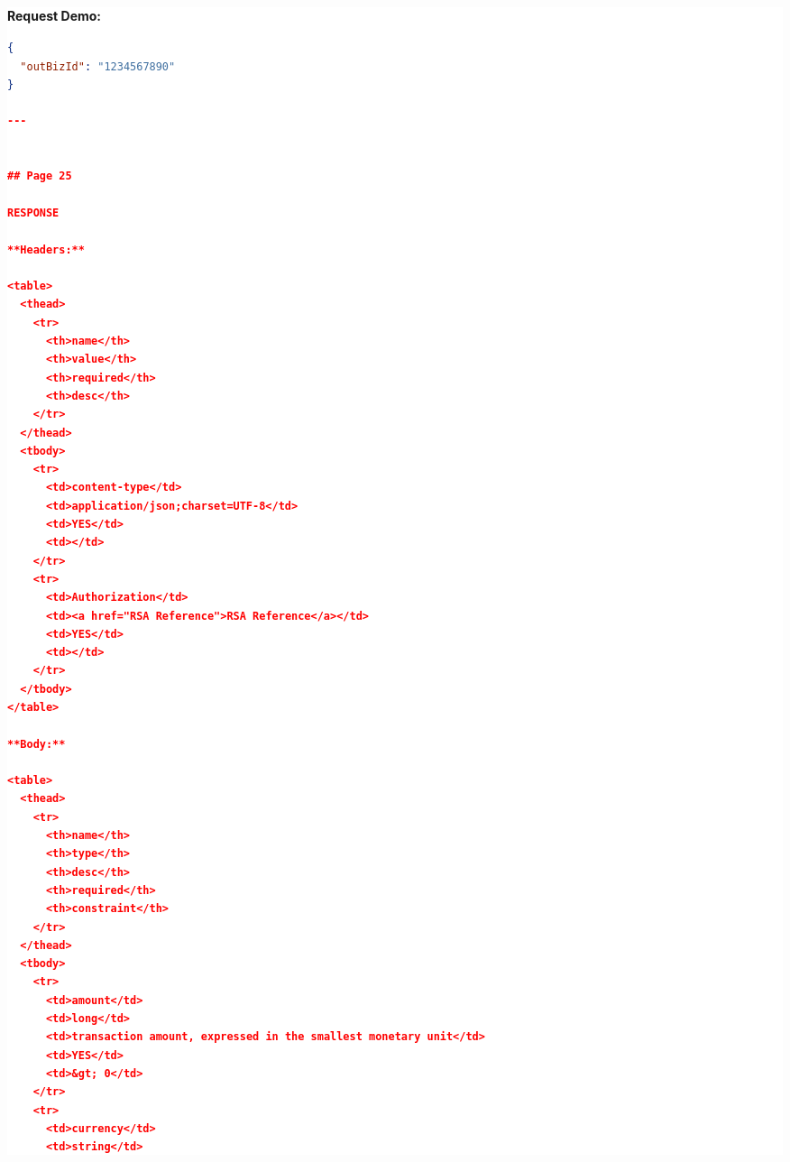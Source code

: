 **Request Demo:**

```json
{
  "outBizId": "1234567890"
}

---


## Page 25

RESPONSE

**Headers:**

<table>
  <thead>
    <tr>
      <th>name</th>
      <th>value</th>
      <th>required</th>
      <th>desc</th>
    </tr>
  </thead>
  <tbody>
    <tr>
      <td>content-type</td>
      <td>application/json;charset=UTF-8</td>
      <td>YES</td>
      <td></td>
    </tr>
    <tr>
      <td>Authorization</td>
      <td><a href="RSA Reference">RSA Reference</a></td>
      <td>YES</td>
      <td></td>
    </tr>
  </tbody>
</table>

**Body:**

<table>
  <thead>
    <tr>
      <th>name</th>
      <th>type</th>
      <th>desc</th>
      <th>required</th>
      <th>constraint</th>
    </tr>
  </thead>
  <tbody>
    <tr>
      <td>amount</td>
      <td>long</td>
      <td>transaction amount, expressed in the smallest monetary unit</td>
      <td>YES</td>
      <td>&gt; 0</td>
    </tr>
    <tr>
      <td>currency</td>
      <td>string</td>
```